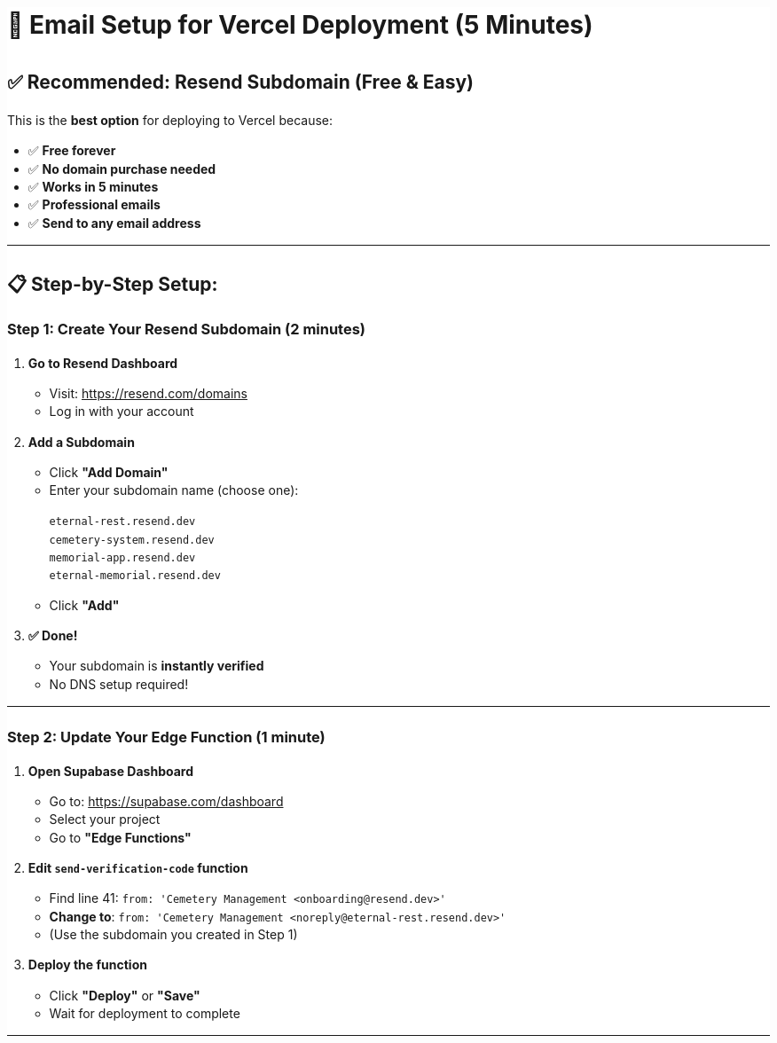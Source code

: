 # 🚀 Email Setup for Vercel Deployment (5 Minutes)

## ✅ **Recommended: Resend Subdomain (Free & Easy)**

This is the **best option** for deploying to Vercel because:
- ✅ **Free forever**
- ✅ **No domain purchase needed**
- ✅ **Works in 5 minutes**
- ✅ **Professional emails**
- ✅ **Send to any email address**

---

## 📋 **Step-by-Step Setup:**

### **Step 1: Create Your Resend Subdomain (2 minutes)**

1. **Go to Resend Dashboard**
   - Visit: https://resend.com/domains
   - Log in with your account

2. **Add a Subdomain**
   - Click **"Add Domain"**
   - Enter your subdomain name (choose one):
     ```
     eternal-rest.resend.dev
     cemetery-system.resend.dev
     memorial-app.resend.dev
     eternal-memorial.resend.dev
     ```
   - Click **"Add"**

3. **✅ Done!**
   - Your subdomain is **instantly verified**
   - No DNS setup required!

---

### **Step 2: Update Your Edge Function (1 minute)**

1. **Open Supabase Dashboard**
   - Go to: https://supabase.com/dashboard
   - Select your project
   - Go to **"Edge Functions"**

2. **Edit `send-verification-code` function**
   - Find line 41: `from: 'Cemetery Management <onboarding@resend.dev>'`
   - **Change to**: `from: 'Cemetery Management <noreply@eternal-rest.resend.dev>'`
   - (Use the subdomain you created in Step 1)

3. **Deploy the function**
   - Click **"Deploy"** or **"Save"**
   - Wait for deployment to complete

---